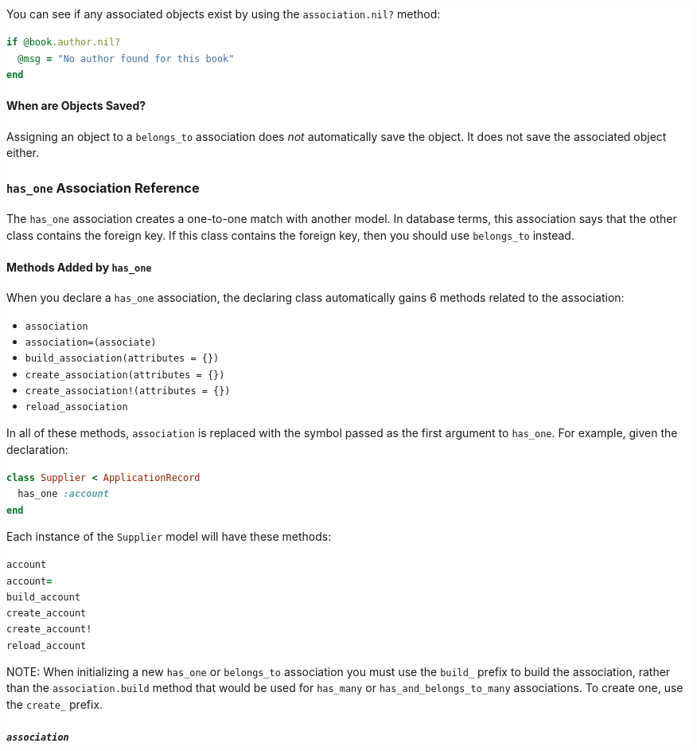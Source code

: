 You can see if any associated objects exist by using the `association.nil?` method:

```ruby
if @book.author.nil?
  @msg = "No author found for this book"
end
```

#### When are Objects Saved?

Assigning an object to a `belongs_to` association does _not_ automatically save the object. It does not save the associated object either.

### `has_one` Association Reference

The `has_one` association creates a one-to-one match with another model. In database terms, this association says that the other class contains the foreign key. If this class contains the foreign key, then you should use `belongs_to` instead.

#### Methods Added by `has_one`

When you declare a `has_one` association, the declaring class automatically gains 6 methods related to the association:

* `association`
* `association=(associate)`
* `build_association(attributes = {})`
* `create_association(attributes = {})`
* `create_association!(attributes = {})`
* `reload_association`

In all of these methods, `association` is replaced with the symbol passed as the first argument to `has_one`. For example, given the declaration:

```ruby
class Supplier < ApplicationRecord
  has_one :account
end
```

Each instance of the `Supplier` model will have these methods:

```ruby
account
account=
build_account
create_account
create_account!
reload_account
```

NOTE: When initializing a new `has_one` or `belongs_to` association you must use the `build_` prefix to build the association, rather than the `association.build` method that would be used for `has_many` or `has_and_belongs_to_many` associations. To create one, use the `create_` prefix.

##### `association`
